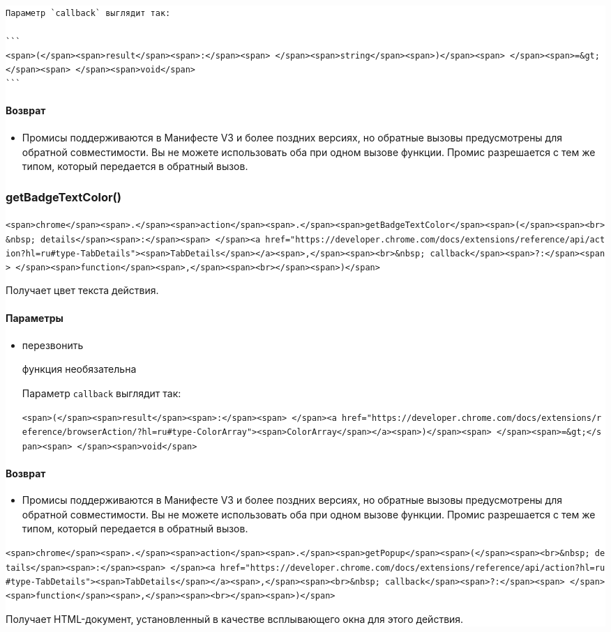     Параметр `callback` выглядит так:
    
    ```
    <span>(</span><span>result</span><span>:</span><span> </span><span>string</span><span>)</span><span> </span><span>=&gt;</span><span> </span><span>void</span>
    ```
    

#### Возврат

-   Промисы поддерживаются в Манифесте V3 и более поздних версиях, но обратные вызовы предусмотрены для обратной совместимости. Вы не можете использовать оба при одном вызове функции. Промис разрешается с тем же типом, который передается в обратный вызов.
    

### getBadgeTextColor()

```
<span>chrome</span><span>.</span><span>action</span><span>.</span><span>getBadgeTextColor</span><span>(</span><span><br>&nbsp; details</span><span>:</span><span> </span><a href="https://developer.chrome.com/docs/extensions/reference/api/action?hl=ru#type-TabDetails"><span>TabDetails</span></a><span>,</span><span><br>&nbsp; callback</span><span>?:</span><span> </span><span>function</span><span>,</span><span><br></span><span>)</span>
```

Получает цвет текста действия.

#### Параметры

-   перезвонить
    
    функция необязательна
    
    Параметр `callback` выглядит так:
    
    ```
    <span>(</span><span>result</span><span>:</span><span> </span><a href="https://developer.chrome.com/docs/extensions/reference/browserAction/?hl=ru#type-ColorArray"><span>ColorArray</span></a><span>)</span><span> </span><span>=&gt;</span><span> </span><span>void</span>
    ```
    

#### Возврат

-   Промисы поддерживаются в Манифесте V3 и более поздних версиях, но обратные вызовы предусмотрены для обратной совместимости. Вы не можете использовать оба при одном вызове функции. Промис разрешается с тем же типом, который передается в обратный вызов.
    

```
<span>chrome</span><span>.</span><span>action</span><span>.</span><span>getPopup</span><span>(</span><span><br>&nbsp; details</span><span>:</span><span> </span><a href="https://developer.chrome.com/docs/extensions/reference/api/action?hl=ru#type-TabDetails"><span>TabDetails</span></a><span>,</span><span><br>&nbsp; callback</span><span>?:</span><span> </span><span>function</span><span>,</span><span><br></span><span>)</span>
```

Получает HTML-документ, установленный в качестве всплывающего окна для этого действия.
